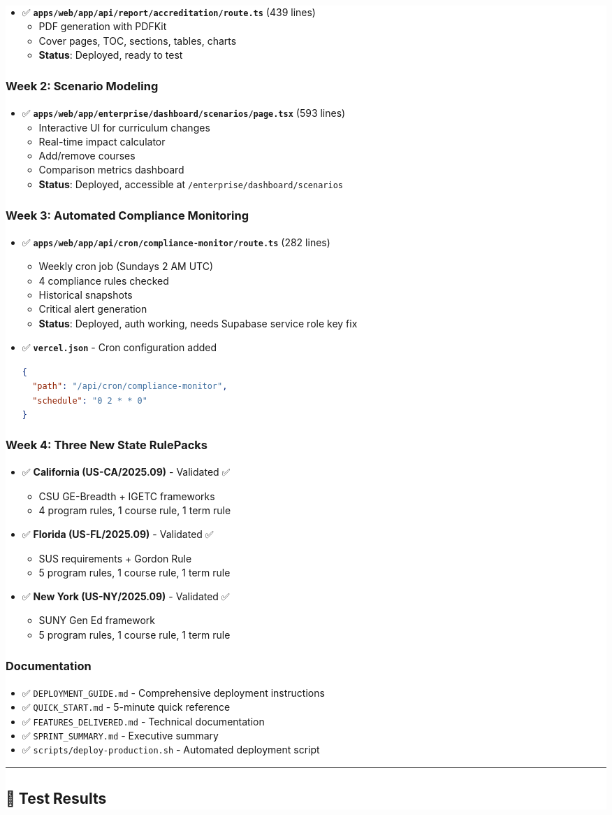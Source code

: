 - ✅ **`apps/web/app/api/report/accreditation/route.ts`** (439 lines)
  - PDF generation with PDFKit
  - Cover pages, TOC, sections, tables, charts
  - **Status**: Deployed, ready to test

### Week 2: Scenario Modeling
- ✅ **`apps/web/app/enterprise/dashboard/scenarios/page.tsx`** (593 lines)
  - Interactive UI for curriculum changes
  - Real-time impact calculator
  - Add/remove courses
  - Comparison metrics dashboard
  - **Status**: Deployed, accessible at `/enterprise/dashboard/scenarios`

### Week 3: Automated Compliance Monitoring
- ✅ **`apps/web/app/api/cron/compliance-monitor/route.ts`** (282 lines)
  - Weekly cron job (Sundays 2 AM UTC)
  - 4 compliance rules checked
  - Historical snapshots
  - Critical alert generation
  - **Status**: Deployed, auth working, needs Supabase service role key fix

- ✅ **`vercel.json`** - Cron configuration added
  ```json
  {
    "path": "/api/cron/compliance-monitor",
    "schedule": "0 2 * * 0"
  }
  ```

### Week 4: Three New State RulePacks
- ✅ **California (US-CA/2025.09)** - Validated ✅
  - CSU GE-Breadth + IGETC frameworks
  - 4 program rules, 1 course rule, 1 term rule
  
- ✅ **Florida (US-FL/2025.09)** - Validated ✅
  - SUS requirements + Gordon Rule
  - 5 program rules, 1 course rule, 1 term rule
  
- ✅ **New York (US-NY/2025.09)** - Validated ✅
  - SUNY Gen Ed framework
  - 5 program rules, 1 course rule, 1 term rule

### Documentation
- ✅ `DEPLOYMENT_GUIDE.md` - Comprehensive deployment instructions
- ✅ `QUICK_START.md` - 5-minute quick reference
- ✅ `FEATURES_DELIVERED.md` - Technical documentation
- ✅ `SPRINT_SUMMARY.md` - Executive summary
- ✅ `scripts/deploy-production.sh` - Automated deployment script

---

## 🧪 Test Results
